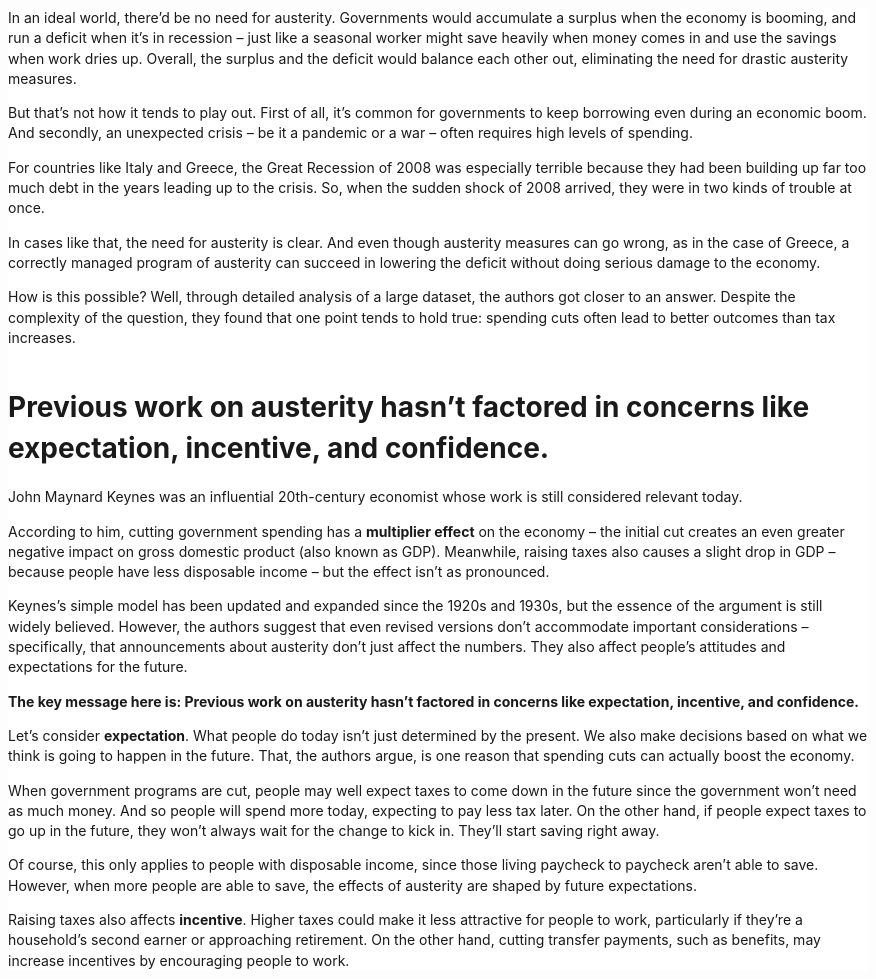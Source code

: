 In an ideal world, there’d be no need for austerity. Governments would accumulate a surplus when the economy is booming, and run a deficit when it’s in recession – just like a seasonal worker might save heavily when money comes in and use the savings when work dries up. Overall, the surplus and the deficit would balance each other out, eliminating the need for drastic austerity measures.

But that’s not how it tends to play out. First of all, it’s common for governments to keep borrowing even during an economic boom. And secondly, an unexpected crisis – be it a pandemic or a war – often requires high levels of spending.

For countries like Italy and Greece, the Great Recession of 2008 was especially terrible because they had been building up far too much debt in the years leading up to the crisis. So, when the sudden shock of 2008 arrived, they were in two kinds of trouble at once.

In cases like that, the need for austerity is clear. And even though austerity measures can go wrong, as in the case of Greece, a correctly managed program of austerity can succeed in lowering the deficit without doing serious damage to the economy.

How is this possible? Well, through detailed analysis of a large dataset, the authors got closer to an answer. Despite the complexity of the question, they found that one point tends to hold true: spending cuts often lead to better outcomes than tax increases.

# Previous work on austerity hasn’t factored in concerns like expectation, incentive, and confidence.

John Maynard Keynes was an influential 20th-century economist whose work is still considered relevant today. 

According to him, cutting government spending has a **multiplier effect** on the economy – the initial cut creates an even greater negative impact on gross domestic product (also known as GDP). Meanwhile, raising taxes also causes a slight drop in GDP – because people have less disposable income – but the effect isn’t as pronounced.

Keynes’s simple model has been updated and expanded since the 1920s and 1930s, but the essence of the argument is still widely believed. However, the authors suggest that even revised versions don’t accommodate important considerations – specifically, that announcements about austerity don’t just affect the numbers. They also affect people’s attitudes and expectations for the future.

**The key message here is: Previous work on austerity hasn’t factored in concerns like expectation, incentive, and confidence.**

Let’s consider **expectation**. What people do today isn’t just determined by the present. We also make decisions based on what we think is going to happen in the future. That, the authors argue, is one reason that spending cuts can actually boost the economy.

When government programs are cut, people may well expect taxes to come down in the future since the government won’t need as much money. And so people will spend more today, expecting to pay less tax later. On the other hand, if people expect taxes to go up in the future, they won’t always wait for the change to kick in. They’ll start saving right away.

Of course, this only applies to people with disposable income, since those living paycheck to paycheck aren’t able to save. However, when more people are able to save, the effects of austerity are shaped by future expectations.

Raising taxes also affects **incentive**. Higher taxes could make it less attractive for people to work, particularly if they’re a household’s second earner or approaching retirement. On the other hand, cutting transfer payments, such as benefits, may increase incentives by encouraging people to work.

